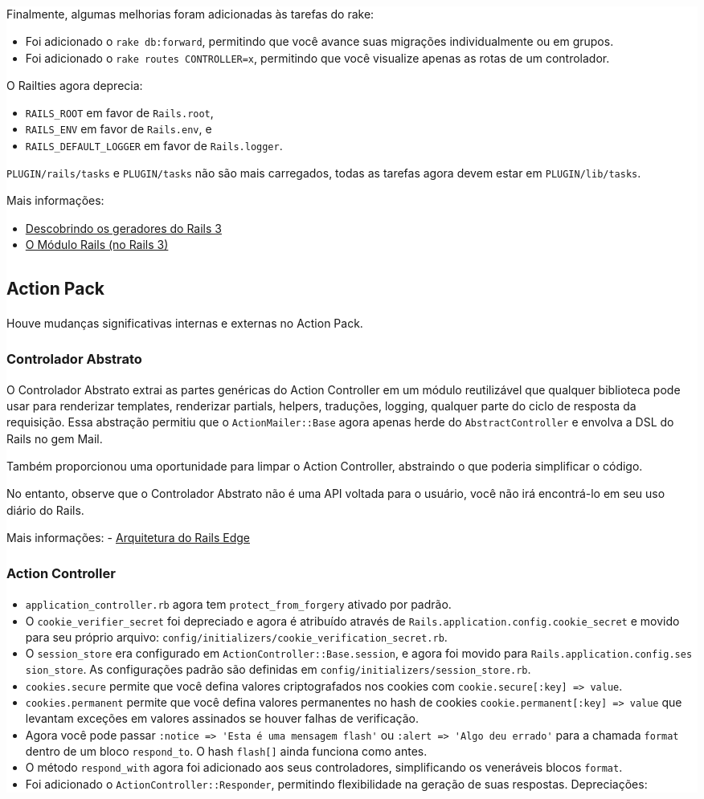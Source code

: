 Finalmente, algumas melhorias foram adicionadas às tarefas do rake:

* Foi adicionado o `rake db:forward`, permitindo que você avance suas migrações individualmente ou em grupos.
* Foi adicionado o `rake routes CONTROLLER=x`, permitindo que você visualize apenas as rotas de um controlador.

O Railties agora deprecia:

* `RAILS_ROOT` em favor de `Rails.root`,
* `RAILS_ENV` em favor de `Rails.env`, e
* `RAILS_DEFAULT_LOGGER` em favor de `Rails.logger`.

`PLUGIN/rails/tasks` e `PLUGIN/tasks` não são mais carregados, todas as tarefas agora devem estar em `PLUGIN/lib/tasks`.

Mais informações:

* [Descobrindo os geradores do Rails 3](http://blog.plataformatec.com.br/2010/01/discovering-rails-3-generators)
* [O Módulo Rails (no Rails 3)](http://quaran.to/blog/2010/02/03/the-rails-module/)

Action Pack
-----------

Houve mudanças significativas internas e externas no Action Pack.


### Controlador Abstrato

O Controlador Abstrato extrai as partes genéricas do Action Controller em um módulo reutilizável que qualquer biblioteca pode usar para renderizar templates, renderizar partials, helpers, traduções, logging, qualquer parte do ciclo de resposta da requisição. Essa abstração permitiu que o `ActionMailer::Base` agora apenas herde do `AbstractController` e envolva a DSL do Rails no gem Mail.

Também proporcionou uma oportunidade para limpar o Action Controller, abstraindo o que poderia simplificar o código.

No entanto, observe que o Controlador Abstrato não é uma API voltada para o usuário, você não irá encontrá-lo em seu uso diário do Rails.

Mais informações: - [Arquitetura do Rails Edge](http://yehudakatz.com/2009/06/11/rails-edge-architecture/)


### Action Controller

* `application_controller.rb` agora tem `protect_from_forgery` ativado por padrão.
* O `cookie_verifier_secret` foi depreciado e agora é atribuído através de `Rails.application.config.cookie_secret` e movido para seu próprio arquivo: `config/initializers/cookie_verification_secret.rb`.
* O `session_store` era configurado em `ActionController::Base.session`, e agora foi movido para `Rails.application.config.session_store`. As configurações padrão são definidas em `config/initializers/session_store.rb`.
* `cookies.secure` permite que você defina valores criptografados nos cookies com `cookie.secure[:key] => value`.
* `cookies.permanent` permite que você defina valores permanentes no hash de cookies `cookie.permanent[:key] => value` que levantam exceções em valores assinados se houver falhas de verificação.
* Agora você pode passar `:notice => 'Esta é uma mensagem flash'` ou `:alert => 'Algo deu errado'` para a chamada `format` dentro de um bloco `respond_to`. O hash `flash[]` ainda funciona como antes.
* O método `respond_with` agora foi adicionado aos seus controladores, simplificando os veneráveis blocos `format`.
* Foi adicionado o `ActionController::Responder`, permitindo flexibilidade na geração de suas respostas.
Depreciações:
